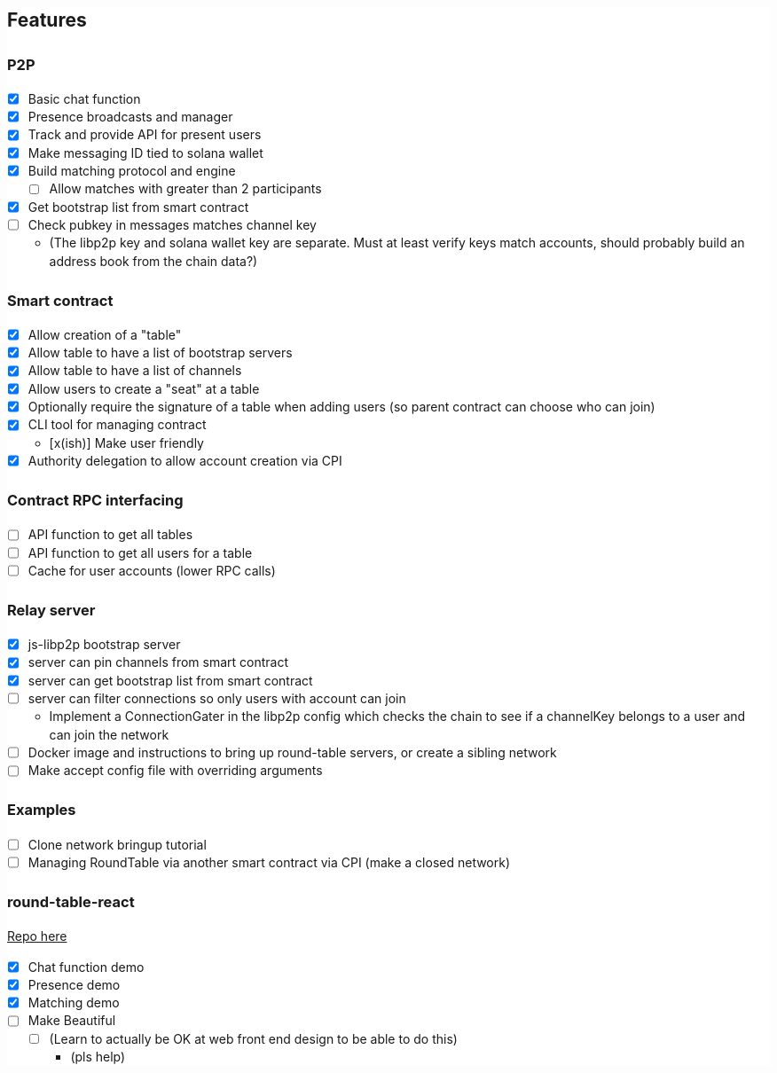## Features

### P2P
 - [x] Basic chat function
 - [x] Presence broadcasts and manager
 - [x] Track and provide API for present users
 - [x] Make messaging ID tied to solana wallet
 - [x] Build matching protocol and engine
    - [ ] Allow matches with greater than 2 participants
 - [x] Get bootstrap list from smart contract
 - [ ] Check pubkey in messages matches channel key
   - (The libp2p key and solana wallet key are separate. Must at least verify keys match accounts, should probably build an address book from the chain data?)

### Smart contract
 - [x] Allow creation of a "table"
 - [x] Allow table to have a list of bootstrap servers
 - [x] Allow table to have a list of channels
 - [x] Allow users to create a "seat" at a table
 - [x] Optionally require the signature of a table when adding users (so parent contract can choose who can join)
 - [x] CLI tool for managing contract
    - [x(ish)] Make user friendly
 - [x] Authority delegation to allow account creation via CPI

### Contract RPC interfacing
 - [ ] API function to get all tables
 - [ ] API function to get all users for a table
 - [ ] Cache for user accounts (lower RPC calls)

### Relay server
 - [x] js-libp2p bootstrap server
 - [x] server can pin channels from smart contract
 - [x] server can get bootstrap list from smart contract
 - [ ] server can filter connections so only users with account can join
   - Implement a ConnectionGater in the libp2p config which checks the chain to see if a channelKey belongs to a user and can join the network
 - [ ] Docker image and instructions to bring up round-table servers, or create a sibling network
 - [ ] Make accept config file with overriding arguments

### Examples
 - [ ] Clone network bringup tutorial
 - [ ] Managing RoundTable via another smart contract via CPI (make a closed network)

### round-table-react

[Repo here]((https://github.com/mike7c2/round-table-react))

 - [x] Chat function demo
 - [x] Presence demo
 - [x] Matching demo
 - [ ] Make Beautiful
   - [ ] (Learn to actually be OK at web front end design to be able to do this)
     - (pls help)

